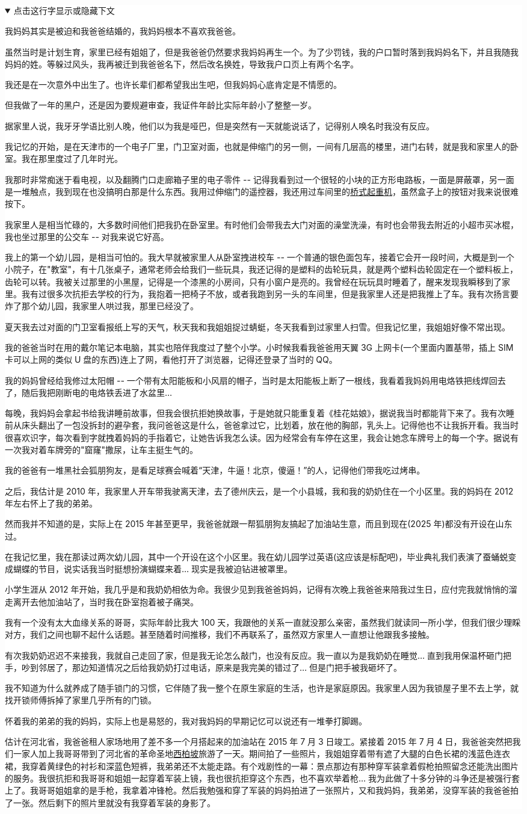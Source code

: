 <details open>
<summary>点击这行字显示或隐藏下文</summary>

我妈妈其实是被迫和我爸爸结婚的，我妈妈根本不喜欢我爸爸。

虽然当时是计划生育，家里已经有姐姐了，但是我爸爸仍然要求我妈妈再生一个。为了少罚钱，我的户口暂时落到我妈妈名下，并且我随我妈妈的姓。等躲过风头，我再被迁到我爸爸名下，然后改名换姓，导致我户口页上有两个名字。

我还是在一次意外中出生了。也许长辈们都希望我出生吧，但我妈妈心底肯定是不情愿的。

但我做了一年的黑户，还是因为要规避审查，我证件年龄比实际年龄小了整整一岁。

据家里人说，我牙牙学语比别人晚，他们以为我是哑巴，但是突然有一天就能说话了，记得别人唤名时我没有反应。

我记忆的开始，是在天津市的一个电子厂里，门卫室对面，也就是伸缩门的另一侧，一间有几层高的楼里，进门右转，就是我和家里人的卧室。我在那里度过了几年时光。

我那时非常痴迷于看电视，以及翻腾门口走廊箱子里的电子零件 -- 记得我看到过一个很轻的小块的正方形电路板，一面是屏蔽罩，另一面是一堆触点，我到现在也没搞明白那是什么东西。我用过伸缩门的遥控器，我还用过车间里的[桥式起重机](https://zh.wikipedia.org/zh-cn/%E6%A1%A5%E5%BC%8F%E8%B5%B7%E9%87%8D%E6%9C%BA)，虽然盒子上的按钮对我来说很难按下。

我家里人是相当忙碌的，大多数时间他们把我扔在卧室里。有时他们会带我去大门对面的澡堂洗澡，有时也会带我去附近的小超市买冰棍，我也坐过那里的公交车 -- 对我来说它好高。

我上的第一个幼儿园，是相当可怕的。我大早就被家里人从卧室拽进校车 -- 一个普通的银色面包车，接着它会开一段时间，大概是到一个小院子，在"教室"，有十几张桌子，通常老师会给我们一些玩具，我还记得的是塑料的齿轮玩具，就是两个塑料齿轮固定在一个塑料板上，齿轮可以转。我被关过那里的小黑屋，记得是一个漆黑的小房间，只有小窗户是亮的。我曾经在玩玩具时睡着了，醒来发现我瞬移到了家里。我有过很多次抗拒去学校的行为，我抱着一把椅子不放，或者我跑到另一头的车间里，但是我家里人还是把我推上了车。我有次扬言要炸了那个幼儿园，我家里人哄过我，那里已经没了。

夏天我去过对面的门卫室看报纸上写的天气，秋天我和我姐姐捉过蜻蜓，冬天我看到过家里人扫雪。但我记忆里，我姐姐好像不常出现。

我的爸爸当时在用的戴尔笔记本电脑，其实也陪伴我度过了整个小学。小时候我看我爸爸用天翼 3G 上网卡(一个里面内置基带，插上 SIM 卡可以上网的类似 U 盘的东西)连上了网，看他打开了浏览器，记得还登录了当时的 QQ。

我的妈妈曾经给我修过太阳帽 -- 一个带有太阳能板和小风扇的帽子，当时是太阳能板上断了一根线，我看着我妈妈用电烙铁把线焊回去了，随后我把刚断电的电烙铁丢进了水盆里...

每晚，我妈妈会拿起书给我讲睡前故事，但我会很抗拒她换故事，于是她就只能重复着《桂花姑娘》，据说我当时都能背下来了。我有次睡前从床头翻出了一包没拆封的避孕套，我问爸爸这是什么，爸爸拿过它，比划着，放在他的胸部，乳头上。记得他也不让我拆开看。我当时很喜欢识字，每次看到字就拽着妈妈的手指着它，让她告诉我怎么读。因为经常会有车停在这里，我会让她念车牌号上的每一个字。据说有一次我对着车牌旁的"窟窿"撒尿，让车主挺生气的。

我的爸爸有一堆黑社会狐朋狗友，是看足球赛会喊着“天津，牛逼！北京，傻逼！”的人，记得他们带我吃过烤串。

之后，我估计是 2010 年，我家里人开车带我驶离天津，去了德州庆云，是一个小县城，我和我的奶奶住在一个小区里。我的妈妈在 2012 年左右怀上了我的弟弟。

然而我并不知道的是，实际上在 2015 年甚至更早，我爸爸就跟一帮狐朋狗友搞起了加油站生意，而且到现在(2025 年)都没有开设在山东过。

在我记忆里，我在那读过两次幼儿园，其中一个开设在这个小区里。我在幼儿园学过英语(这应该是标配吧)，毕业典礼我们表演了蚕蛹蜕变成蝴蝶的节目，说实话我当时挺想扮演蝴蝶来着... 现实是我被迫钻进被罩里。

小学生涯从 2012 年开始，我几乎是和我奶奶相依为命。我很少见到我爸爸妈妈，记得有次晚上我爸爸来陪我过生日，应付完我就悄悄的溜走离开去他加油站了，当时我在卧室抱着被子痛哭。

我有一个没有太大血缘关系的哥哥，实际年龄比我大 100 天，我跟他的关系一直就没那么亲密，虽然我们就读同一所小学，但我们很少理睬对方，我们之间也聊不起什么话题。甚至随着时间推移，我们不再联系了，虽然双方家里人一直想让他跟我多接触。

有次我奶奶迟迟不来接我，我就自己走回了家，但是我无论怎么敲门，也没有反应。我一直以为是我奶奶在睡觉... 直到我用保温杯砸门把手，吵到邻居了，那边知道情况之后给我奶奶打过电话，原来是我完美的错过了... 但是门把手被我砸坏了。

我不知道为什么就养成了随手锁门的习惯，它伴随了我一整个在原生家庭的生活，也许是家庭原因。我家里人因为我锁屋子里不去上学，就找开锁师傅拆掉了家里几乎所有的门锁。

怀着我的弟弟的我的妈妈，实际上也是易怒的，我对我妈妈的早期记忆可以说还有一堆拳打脚踢。

估计在河北省，我爸爸租人家场地用了差不多一个月搭起来的加油站在 2015 年 7 月 3 日竣工。紧接着 2015 年 7 月 4 日，我爸爸突然把我们一家人加上我哥哥带到了河北省的革命圣地[西柏坡](https://zh.wikipedia.org/wiki/%E8%A5%BF%E6%9F%8F%E5%9D%A1%E9%95%87)旅游了一天。期间拍了一些照片，我姐姐穿着带有遮了大腿的白色长裙的浅蓝色连衣裙，我穿着黄绿色的衬衫和深蓝色短裤，我弟弟还不太能走路。有个戏剧性的一幕：景点那边有那种穿军装拿着假枪拍照留念还能洗出图片的服务。我很抗拒和我哥哥和姐姐一起穿着军装上镜，我也很抗拒穿这个东西，也不喜欢举着枪... 我为此做了十多分钟的斗争还是被强行套上了。我哥哥姐姐拿的是手枪，我拿着冲锋枪。然后我勉强和穿了军装的妈妈拍进了一张照片，又和我妈妈，我弟弟，没穿军装的我爸爸拍了一张。然后剩下的照片里就没有我穿着军装的身影了。
